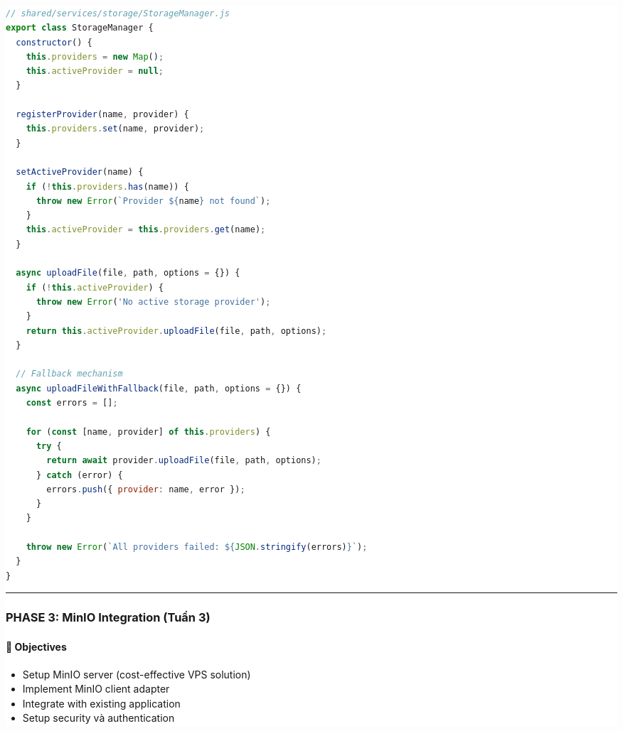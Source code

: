 ```javascript
// shared/services/storage/StorageManager.js
export class StorageManager {
  constructor() {
    this.providers = new Map();
    this.activeProvider = null;
  }

  registerProvider(name, provider) {
    this.providers.set(name, provider);
  }

  setActiveProvider(name) {
    if (!this.providers.has(name)) {
      throw new Error(`Provider ${name} not found`);
    }
    this.activeProvider = this.providers.get(name);
  }

  async uploadFile(file, path, options = {}) {
    if (!this.activeProvider) {
      throw new Error('No active storage provider');
    }
    return this.activeProvider.uploadFile(file, path, options);
  }

  // Fallback mechanism
  async uploadFileWithFallback(file, path, options = {}) {
    const errors = [];
    
    for (const [name, provider] of this.providers) {
      try {
        return await provider.uploadFile(file, path, options);
      } catch (error) {
        errors.push({ provider: name, error });
      }
    }
    
    throw new Error(`All providers failed: ${JSON.stringify(errors)}`);
  }
}
```

---

### **PHASE 3: MinIO Integration (Tuần 3)**

#### 🎯 **Objectives**
- Setup MinIO server (cost-effective VPS solution)
- Implement MinIO client adapter
- Integrate with existing application
- Setup security và authentication
